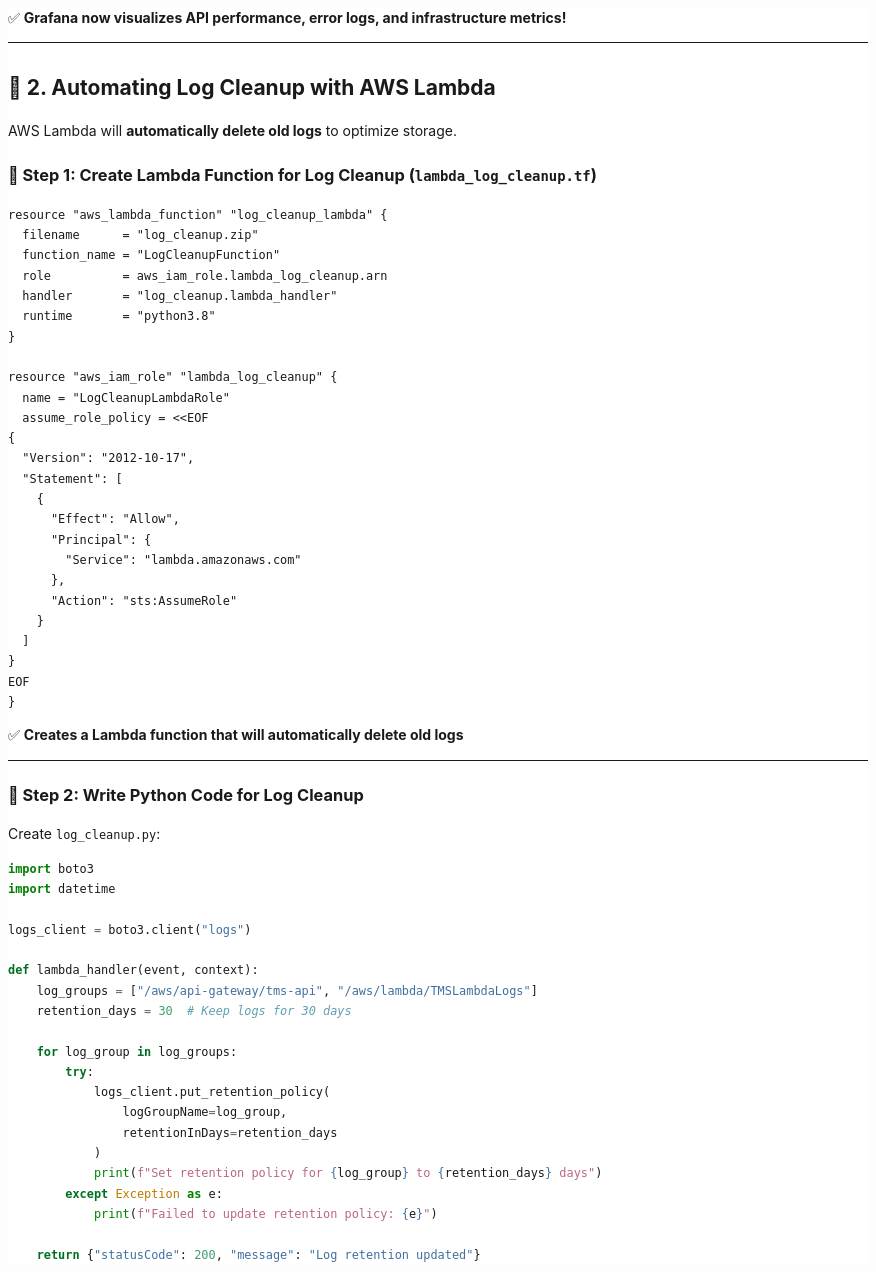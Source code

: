 ✅ **Grafana now visualizes API performance, error logs, and infrastructure metrics!**  

---

## **📌 2. Automating Log Cleanup with AWS Lambda**  
AWS Lambda will **automatically delete old logs** to optimize storage.  

### **🔹 Step 1: Create Lambda Function for Log Cleanup (`lambda_log_cleanup.tf`)**
```hcl
resource "aws_lambda_function" "log_cleanup_lambda" {
  filename      = "log_cleanup.zip"
  function_name = "LogCleanupFunction"
  role          = aws_iam_role.lambda_log_cleanup.arn
  handler       = "log_cleanup.lambda_handler"
  runtime       = "python3.8"
}

resource "aws_iam_role" "lambda_log_cleanup" {
  name = "LogCleanupLambdaRole"
  assume_role_policy = <<EOF
{
  "Version": "2012-10-17",
  "Statement": [
    {
      "Effect": "Allow",
      "Principal": {
        "Service": "lambda.amazonaws.com"
      },
      "Action": "sts:AssumeRole"
    }
  ]
}
EOF
}
```
✅ **Creates a Lambda function that will automatically delete old logs**  

---

### **🔹 Step 2: Write Python Code for Log Cleanup**  
Create `log_cleanup.py`:
```python
import boto3
import datetime

logs_client = boto3.client("logs")

def lambda_handler(event, context):
    log_groups = ["/aws/api-gateway/tms-api", "/aws/lambda/TMSLambdaLogs"]
    retention_days = 30  # Keep logs for 30 days

    for log_group in log_groups:
        try:
            logs_client.put_retention_policy(
                logGroupName=log_group,
                retentionInDays=retention_days
            )
            print(f"Set retention policy for {log_group} to {retention_days} days")
        except Exception as e:
            print(f"Failed to update retention policy: {e}")

    return {"statusCode": 200, "message": "Log retention updated"}
```